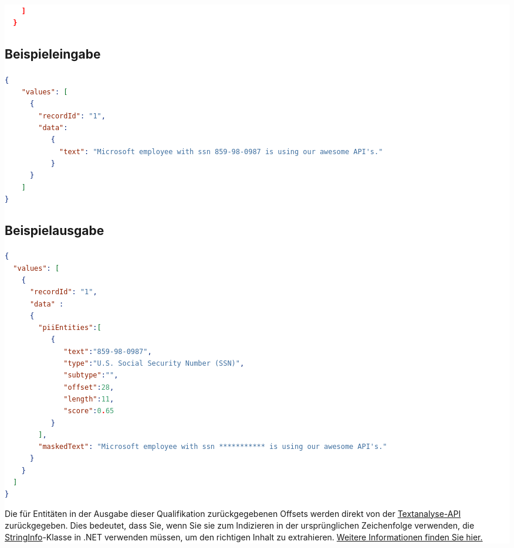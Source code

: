 ```json
    ]
  }
```

## <a name="sample-input"></a>Beispieleingabe

```json
{
    "values": [
      {
        "recordId": "1",
        "data":
           {
             "text": "Microsoft employee with ssn 859-98-0987 is using our awesome API's."
           }
      }
    ]
}
```

## <a name="sample-output"></a>Beispielausgabe

```json
{
  "values": [
    {
      "recordId": "1",
      "data" : 
      {
        "piiEntities":[ 
           { 
              "text":"859-98-0987",
              "type":"U.S. Social Security Number (SSN)",
              "subtype":"",
              "offset":28,
              "length":11,
              "score":0.65
           }
        ],
        "maskedText": "Microsoft employee with ssn *********** is using our awesome API's."
      }
    }
  ]
}
```

Die für Entitäten in der Ausgabe dieser Qualifikation zurückgegebenen Offsets werden direkt von der [Textanalyse-API](../cognitive-services/text-analytics/overview.md) zurückgegeben. Dies bedeutet, dass Sie, wenn Sie sie zum Indizieren in der ursprünglichen Zeichenfolge verwenden, die [StringInfo](/dotnet/api/system.globalization.stringinfo)-Klasse in .NET verwenden müssen, um den richtigen Inhalt zu extrahieren.  [Weitere Informationen finden Sie hier.](../cognitive-services/text-analytics/concepts/text-offsets.md)
